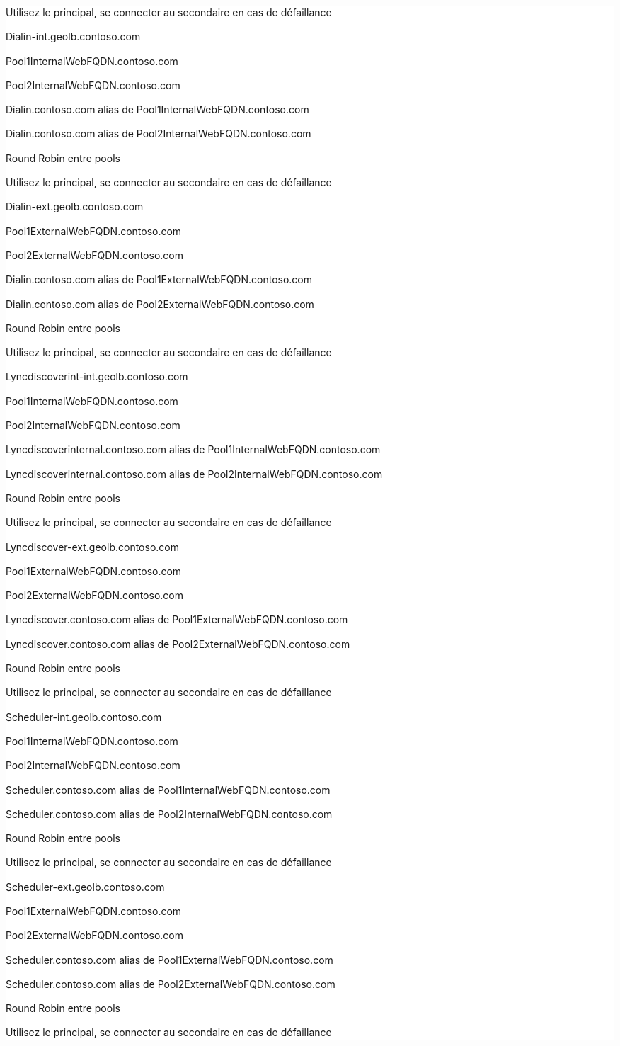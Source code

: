 <p>Utilisez le principal, se connecter au secondaire en cas de défaillance</p></td>
</tr>
<tr class="odd">
<td><p>Dialin-int.geolb.contoso.com</p></td>
<td><p>Pool1InternalWebFQDN.contoso.com</p>
<p>Pool2InternalWebFQDN.contoso.com</p></td>
<td><p>Dialin.contoso.com alias de Pool1InternalWebFQDN.contoso.com</p>
<p>Dialin.contoso.com alias de Pool2InternalWebFQDN.contoso.com</p></td>
<td><p>Round Robin entre pools</p>
<p>Utilisez le principal, se connecter au secondaire en cas de défaillance</p></td>
</tr>
<tr class="even">
<td><p>Dialin-ext.geolb.contoso.com</p></td>
<td><p>Pool1ExternalWebFQDN.contoso.com</p>
<p>Pool2ExternalWebFQDN.contoso.com</p></td>
<td><p>Dialin.contoso.com alias de Pool1ExternalWebFQDN.contoso.com</p>
<p>Dialin.contoso.com alias de Pool2ExternalWebFQDN.contoso.com</p></td>
<td><p>Round Robin entre pools</p>
<p>Utilisez le principal, se connecter au secondaire en cas de défaillance</p></td>
</tr>
<tr class="odd">
<td><p>Lyncdiscoverint-int.geolb.contoso.com</p></td>
<td><p>Pool1InternalWebFQDN.contoso.com</p>
<p>Pool2InternalWebFQDN.contoso.com</p></td>
<td><p>Lyncdiscoverinternal.contoso.com alias de Pool1InternalWebFQDN.contoso.com</p>
<p>Lyncdiscoverinternal.contoso.com alias de Pool2InternalWebFQDN.contoso.com</p></td>
<td><p>Round Robin entre pools</p>
<p>Utilisez le principal, se connecter au secondaire en cas de défaillance</p></td>
</tr>
<tr class="even">
<td><p>Lyncdiscover-ext.geolb.contoso.com</p></td>
<td><p>Pool1ExternalWebFQDN.contoso.com</p>
<p>Pool2ExternalWebFQDN.contoso.com</p></td>
<td><p>Lyncdiscover.contoso.com alias de Pool1ExternalWebFQDN.contoso.com</p>
<p>Lyncdiscover.contoso.com alias de Pool2ExternalWebFQDN.contoso.com</p></td>
<td><p>Round Robin entre pools</p>
<p>Utilisez le principal, se connecter au secondaire en cas de défaillance</p></td>
</tr>
<tr class="odd">
<td><p>Scheduler-int.geolb.contoso.com</p></td>
<td><p>Pool1InternalWebFQDN.contoso.com</p>
<p>Pool2InternalWebFQDN.contoso.com</p></td>
<td><p>Scheduler.contoso.com alias de Pool1InternalWebFQDN.contoso.com</p>
<p>Scheduler.contoso.com alias de Pool2InternalWebFQDN.contoso.com</p></td>
<td><p>Round Robin entre pools</p>
<p>Utilisez le principal, se connecter au secondaire en cas de défaillance</p></td>
</tr>
<tr class="even">
<td><p>Scheduler-ext.geolb.contoso.com</p></td>
<td><p>Pool1ExternalWebFQDN.contoso.com</p>
<p>Pool2ExternalWebFQDN.contoso.com</p></td>
<td><p>Scheduler.contoso.com alias de Pool1ExternalWebFQDN.contoso.com</p>
<p>Scheduler.contoso.com alias de Pool2ExternalWebFQDN.contoso.com</p></td>
<td><p>Round Robin entre pools</p>
<p>Utilisez le principal, se connecter au secondaire en cas de défaillance</p></td>
</tr>
</tbody>
</table>
